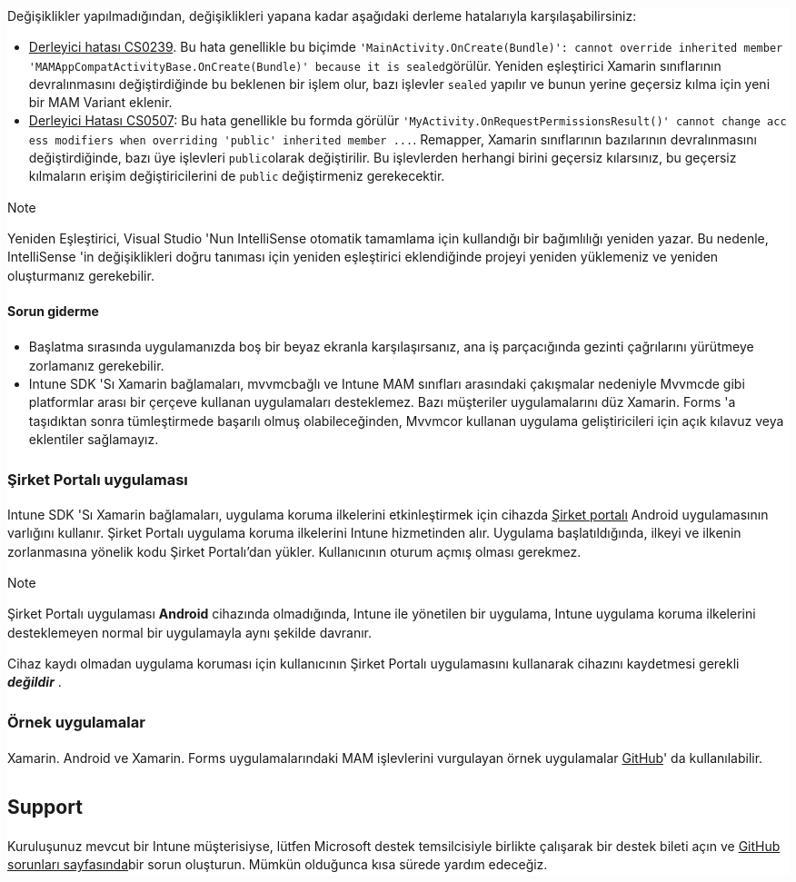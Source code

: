 Değişiklikler yapılmadığından, değişiklikleri yapana kadar aşağıdaki derleme hatalarıyla karşılaşabilirsiniz:
* [Derleyici hatası CS0239](https://docs.microsoft.com/dotnet/csharp/misc/cs0239). Bu hata genellikle bu biçimde ``'MainActivity.OnCreate(Bundle)': cannot override inherited member 'MAMAppCompatActivityBase.OnCreate(Bundle)' because it is sealed``görülür.
Yeniden eşleştirici Xamarin sınıflarının devralınmasını değiştirdiğinde bu beklenen bir işlem olur, bazı işlevler `sealed` yapılır ve bunun yerine geçersiz kılma için yeni bir MAM Variant eklenir.
* [Derleyici Hatası CS0507](https://docs.microsoft.com/dotnet/csharp/language-reference/compiler-messages/cs0507): Bu hata genellikle bu formda görülür ``'MyActivity.OnRequestPermissionsResult()' cannot change access modifiers when overriding 'public' inherited member ...``. Remapper, Xamarin sınıflarının bazılarının devralınmasını değiştirdiğinde, bazı üye işlevleri `public`olarak değiştirilir. Bu işlevlerden herhangi birini geçersiz kılarsınız, bu geçersiz kılmaların erişim değiştiricilerini de `public` değiştirmeniz gerekecektir.

> [!NOTE]
> Yeniden Eşleştirici, Visual Studio 'Nun IntelliSense otomatik tamamlama için kullandığı bir bağımlılığı yeniden yazar. Bu nedenle, IntelliSense 'in değişiklikleri doğru tanıması için yeniden eşleştirici eklendiğinde projeyi yeniden yüklemeniz ve yeniden oluşturmanız gerekebilir.

#### <a name="troubleshooting"></a>Sorun giderme
* Başlatma sırasında uygulamanızda boş bir beyaz ekranla karşılaşırsanız, ana iş parçacığında gezinti çağrılarını yürütmeye zorlamanız gerekebilir.
* Intune SDK 'Sı Xamarin bağlamaları, mvvmcbağlı ve Intune MAM sınıfları arasındaki çakışmalar nedeniyle Mvvmcde gibi platformlar arası bir çerçeve kullanan uygulamaları desteklemez. Bazı müşteriler uygulamalarını düz Xamarin. Forms 'a taşıdıktan sonra tümleştirmede başarılı olmuş olabileceğinden, Mvvmcor kullanan uygulama geliştiricileri için açık kılavuz veya eklentiler sağlamayız.

### <a name="company-portal-app"></a>Şirket Portalı uygulaması
Intune SDK 'Sı Xamarin bağlamaları, uygulama koruma ilkelerini etkinleştirmek için cihazda [Şirket portalı](https://play.google.com/store/apps/details?id=com.microsoft.windowsintune.companyportal) Android uygulamasının varlığını kullanır. Şirket Portalı uygulama koruma ilkelerini Intune hizmetinden alır. Uygulama başlatıldığında, ilkeyi ve ilkenin zorlanmasına yönelik kodu Şirket Portalı’dan yükler. Kullanıcının oturum açmış olması gerekmez.

> [!NOTE]
> Şirket Portalı uygulaması **Android** cihazında olmadığında, Intune ile yönetilen bir uygulama, Intune uygulama koruma ilkelerini desteklemeyen normal bir uygulamayla aynı şekilde davranır.

Cihaz kaydı olmadan uygulama koruması için kullanıcının Şirket Portalı uygulamasını kullanarak cihazını kaydetmesi gerekli _**değildir**_ .

### <a name="sample-applications"></a>Örnek uygulamalar
Xamarin. Android ve Xamarin. Forms uygulamalarındaki MAM işlevlerini vurgulayan örnek uygulamalar [GitHub](https://github.com/msintuneappsdk/Taskr-Sample-Intune-Xamarin-Android-Apps)' da kullanılabilir.

## <a name="support"></a>Support
Kuruluşunuz mevcut bir Intune müşterisiyse, lütfen Microsoft destek temsilcisiyle birlikte çalışarak bir destek bileti açın ve [GitHub sorunları sayfasında](https://github.com/msintuneappsdk/intune-app-sdk-xamarin/issues)bir sorun oluşturun. Mümkün olduğunca kısa sürede yardım edeceğiz. 
